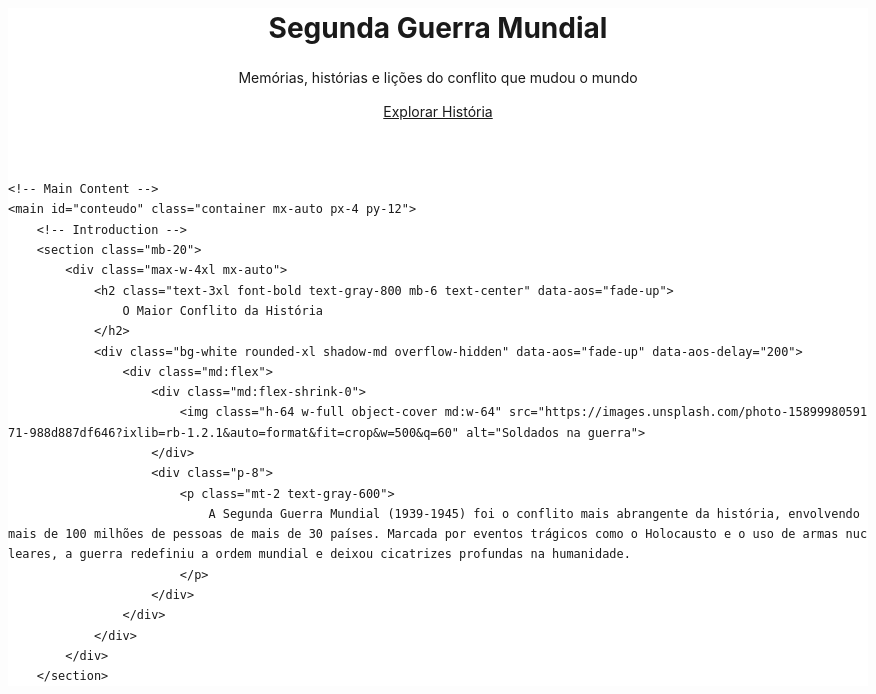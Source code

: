 <!DOCTYPE html>
<html lang="pt-BR">
<head>
    <meta charset="UTF-8">
    <meta name="viewport" content="width=device-width, initial-scale=1.0">
    <link rel="stylesheet" href="./Estilo.css">
    <title>Segunda Guerra Mundial | História e Memórias</title>
    <script src="https://cdn.tailwindcss.com"></script>
    <link href="https://unpkg.com/aos@2.3.1/dist/aos.css" rel="stylesheet">
    <script src="https://unpkg.com/aos@2.3.1/dist/aos.js"></script>
    <script src="https://cdn.jsdelivr.net/npm/feather-icons/dist/feather.min.js"></script>
    <script src="https://unpkg.com/feather-icons"></script>
    
</head>
<body class="bg-gray-50 font-sans">
    <!-- Header -->
    <header class="hero-gradient text-white shadow-lg">
        <div class="container mx-auto px-4 py-12 md:py-24">
            <div class="max-w-3xl mx-auto text-center">
                <h1 class="text-4xl md:text-6xl font-bold mb-6 fade-in" data-aos="fade-down">
                    Segunda Guerra Mundial
                </h1>
                <p class="text-xl md:text-2xl mb-8 fade-in" data-aos="fade-up" data-aos-delay="200">
                    Memórias, histórias e lições do conflito que mudou o mundo
                </p>
                <a href="#conteudo" class="inline-flex items-center px-6 py-3 bg-blue-600 hover:bg-blue-700 rounded-lg font-medium transition duration-300 transform hover:scale-105" data-aos="fade-up" data-aos-delay="400">
                    <span>Explorar História</span>
                    <i data-feather="arrow-down" class="ml-2"></i>
                </a>
            </div>
        </div>
    </header>

    <!-- Main Content -->
    <main id="conteudo" class="container mx-auto px-4 py-12">
        <!-- Introduction -->
        <section class="mb-20">
            <div class="max-w-4xl mx-auto">
                <h2 class="text-3xl font-bold text-gray-800 mb-6 text-center" data-aos="fade-up">
                    O Maior Conflito da História
                </h2>
                <div class="bg-white rounded-xl shadow-md overflow-hidden" data-aos="fade-up" data-aos-delay="200">
                    <div class="md:flex">
                        <div class="md:flex-shrink-0">
                            <img class="h-64 w-full object-cover md:w-64" src="https://images.unsplash.com/photo-1589998059171-988d887df646?ixlib=rb-1.2.1&auto=format&fit=crop&w=500&q=60" alt="Soldados na guerra">
                        </div>
                        <div class="p-8">
                            <p class="mt-2 text-gray-600">
                                A Segunda Guerra Mundial (1939-1945) foi o conflito mais abrangente da história, envolvendo mais de 100 milhões de pessoas de mais de 30 países. Marcada por eventos trágicos como o Holocausto e o uso de armas nucleares, a guerra redefiniu a ordem mundial e deixou cicatrizes profundas na humanidade.
                            </p>
                        </div>
                    </div>
                </div>
            </div>
        </section>
